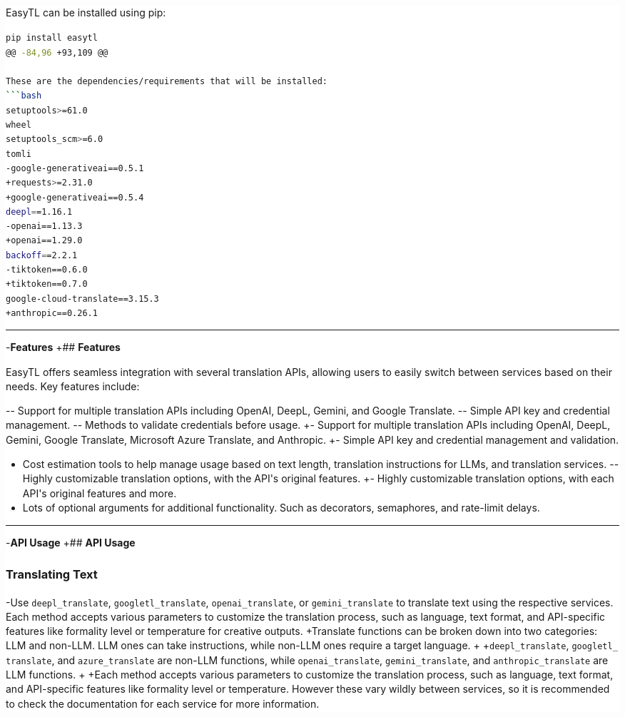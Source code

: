  EasyTL can be installed using pip:
 
 ```bash
 pip install easytl
@@ -84,96 +93,109 @@
 
 These are the dependencies/requirements that will be installed:
 ```bash
 setuptools>=61.0
 wheel
 setuptools_scm>=6.0
 tomli
-google-generativeai==0.5.1
+requests>=2.31.0
+google-generativeai==0.5.4
 deepl==1.16.1
-openai==1.13.3
+openai==1.29.0
 backoff==2.2.1
-tiktoken==0.6.0
+tiktoken==0.7.0
 google-cloud-translate==3.15.3
+anthropic==0.26.1
 ```
 ---------------------------------------------------------------------------------------------------------------------------------------------------
 
-**Features**<a name="features"></a>
+## **Features**<a name="features"></a>
 
 EasyTL offers seamless integration with several translation APIs, allowing users to easily switch between services based on their needs. Key features include:
 
-- Support for multiple translation APIs including OpenAI, DeepL, Gemini, and Google Translate.
-- Simple API key and credential management.
-- Methods to validate credentials before usage.
+- Support for multiple translation APIs including OpenAI, DeepL, Gemini, Google Translate, Microsoft Azure Translate, and Anthropic.
+- Simple API key and credential management and validation.
 - Cost estimation tools to help manage usage based on text length, translation instructions for LLMs, and translation services.
-- Highly customizable translation options, with the API's original features.
+- Highly customizable translation options, with each API's original features and more. 
 - Lots of optional arguments for additional functionality. Such as decorators, semaphores, and rate-limit delays.
 
 ---------------------------------------------------------------------------------------------------------------------------------------------------
 
-**API Usage**<a name="api-usage"></a>
+## **API Usage**<a name="api-usage"></a>
 
 ### Translating Text
 
-Use `deepl_translate`, `googletl_translate`, `openai_translate`, or `gemini_translate` to translate text using the respective services. Each method accepts various parameters to customize the translation process, such as language, text format, and API-specific features like formality level or temperature for creative outputs.
+Translate functions can be broken down into two categories: LLM and non-LLM. LLM ones can take instructions, while non-LLM ones require a target language. 
+
+`deepl_translate`, `googletl_translate`, and `azure_translate` are non-LLM functions, while `openai_translate`, `gemini_translate`, and `anthropic_translate` are LLM functions.
+
+Each method accepts various parameters to customize the translation process, such as language, text format, and API-specific features like formality level or temperature. However these vary wildly between services, so it is recommended to check the documentation for each service for more information.
 